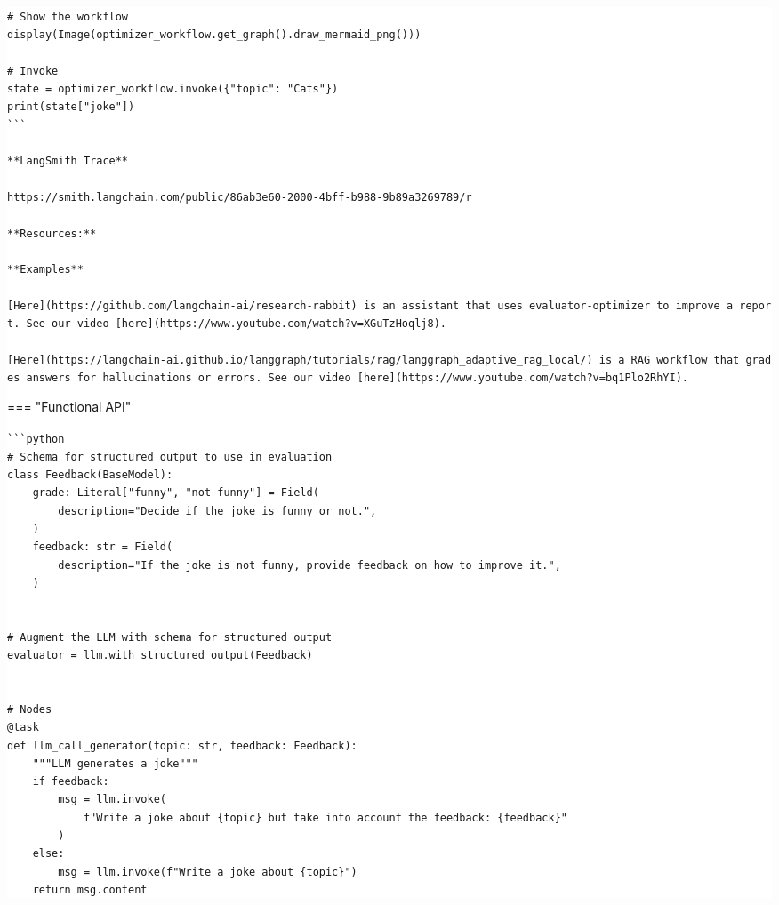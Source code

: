     # Show the workflow
    display(Image(optimizer_workflow.get_graph().draw_mermaid_png()))

    # Invoke
    state = optimizer_workflow.invoke({"topic": "Cats"})
    print(state["joke"])
    ```

    **LangSmith Trace**

    https://smith.langchain.com/public/86ab3e60-2000-4bff-b988-9b89a3269789/r

    **Resources:**

    **Examples**

    [Here](https://github.com/langchain-ai/research-rabbit) is an assistant that uses evaluator-optimizer to improve a report. See our video [here](https://www.youtube.com/watch?v=XGuTzHoqlj8).

    [Here](https://langchain-ai.github.io/langgraph/tutorials/rag/langgraph_adaptive_rag_local/) is a RAG workflow that grades answers for hallucinations or errors. See our video [here](https://www.youtube.com/watch?v=bq1Plo2RhYI).

=== "Functional API"

    ```python
    # Schema for structured output to use in evaluation
    class Feedback(BaseModel):
        grade: Literal["funny", "not funny"] = Field(
            description="Decide if the joke is funny or not.",
        )
        feedback: str = Field(
            description="If the joke is not funny, provide feedback on how to improve it.",
        )


    # Augment the LLM with schema for structured output
    evaluator = llm.with_structured_output(Feedback)


    # Nodes
    @task
    def llm_call_generator(topic: str, feedback: Feedback):
        """LLM generates a joke"""
        if feedback:
            msg = llm.invoke(
                f"Write a joke about {topic} but take into account the feedback: {feedback}"
            )
        else:
            msg = llm.invoke(f"Write a joke about {topic}")
        return msg.content
